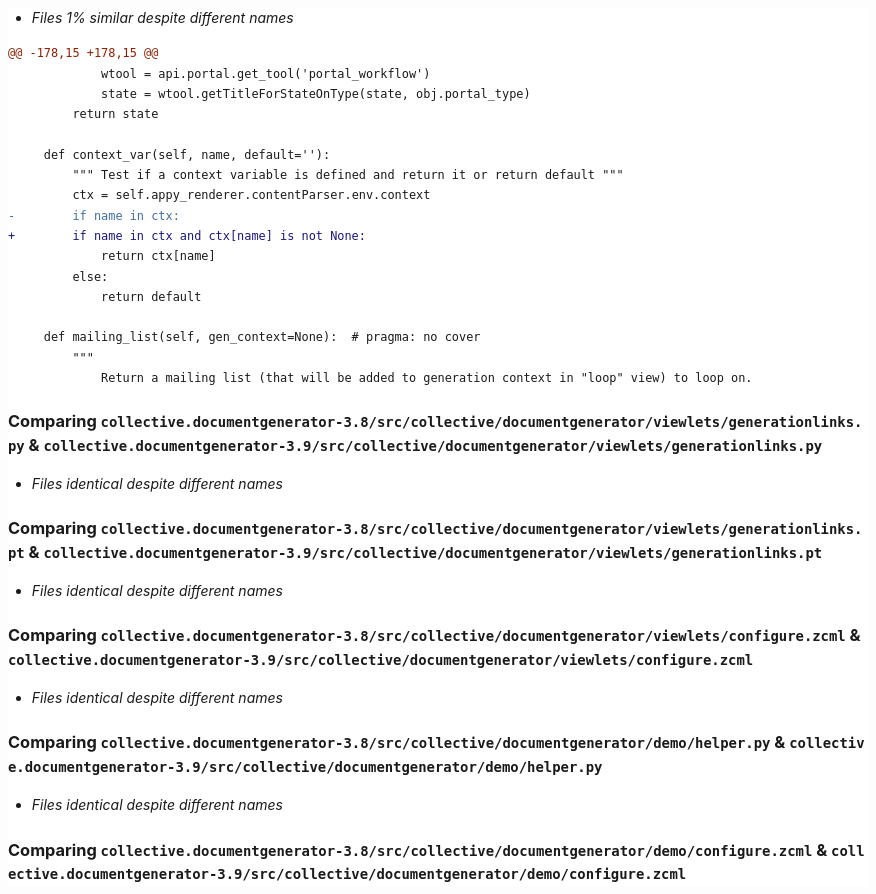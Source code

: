  * *Files 1% similar despite different names*

```diff
@@ -178,15 +178,15 @@
             wtool = api.portal.get_tool('portal_workflow')
             state = wtool.getTitleForStateOnType(state, obj.portal_type)
         return state
 
     def context_var(self, name, default=''):
         """ Test if a context variable is defined and return it or return default """
         ctx = self.appy_renderer.contentParser.env.context
-        if name in ctx:
+        if name in ctx and ctx[name] is not None:
             return ctx[name]
         else:
             return default
 
     def mailing_list(self, gen_context=None):  # pragma: no cover
         """
             Return a mailing list (that will be added to generation context in "loop" view) to loop on.
```

### Comparing `collective.documentgenerator-3.8/src/collective/documentgenerator/viewlets/generationlinks.py` & `collective.documentgenerator-3.9/src/collective/documentgenerator/viewlets/generationlinks.py`

 * *Files identical despite different names*

### Comparing `collective.documentgenerator-3.8/src/collective/documentgenerator/viewlets/generationlinks.pt` & `collective.documentgenerator-3.9/src/collective/documentgenerator/viewlets/generationlinks.pt`

 * *Files identical despite different names*

### Comparing `collective.documentgenerator-3.8/src/collective/documentgenerator/viewlets/configure.zcml` & `collective.documentgenerator-3.9/src/collective/documentgenerator/viewlets/configure.zcml`

 * *Files identical despite different names*

### Comparing `collective.documentgenerator-3.8/src/collective/documentgenerator/demo/helper.py` & `collective.documentgenerator-3.9/src/collective/documentgenerator/demo/helper.py`

 * *Files identical despite different names*

### Comparing `collective.documentgenerator-3.8/src/collective/documentgenerator/demo/configure.zcml` & `collective.documentgenerator-3.9/src/collective/documentgenerator/demo/configure.zcml`
